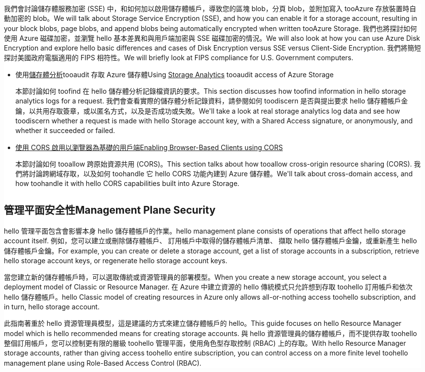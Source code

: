   <span data-ttu-id="9559d-127">我們會討論儲存體服務加密 (SSE) 中，和如何加以啟用儲存體帳戶，導致您的區塊 blob，分頁 blob，並附加寫入 tooAzure 存放裝置時自動加密的 blob。</span><span class="sxs-lookup"><span data-stu-id="9559d-127">We will talk about Storage Service Encryption (SSE), and how you can enable it for a storage account, resulting in your block blobs, page blobs, and append blobs being automatically encrypted when written tooAzure Storage.</span></span> <span data-ttu-id="9559d-128">我們也將探討如何使用 Azure 磁碟加密，並瀏覽 hello 基本差異和與用戶端加密與 SSE 磁碟加密的情況。</span><span class="sxs-lookup"><span data-stu-id="9559d-128">We will also look at how you can use Azure Disk Encryption and explore hello basic differences and cases of Disk Encryption versus SSE versus Client-Side Encryption.</span></span> <span data-ttu-id="9559d-129">我們將簡短探討美國政府電腦適用的 FIPS 相符性。</span><span class="sxs-lookup"><span data-stu-id="9559d-129">We will briefly look at FIPS compliance for U.S. Government computers.</span></span>
* <span data-ttu-id="9559d-130">使用[儲存體分析](#storage-analytics)tooaudit 存取 Azure 儲存體</span><span class="sxs-lookup"><span data-stu-id="9559d-130">Using [Storage Analytics](#storage-analytics) tooaudit access of Azure Storage</span></span>

  <span data-ttu-id="9559d-131">本節討論如何 toofind 在 hello 儲存體分析記錄檔資訊的要求。</span><span class="sxs-lookup"><span data-stu-id="9559d-131">This section discusses how toofind information in hello storage analytics logs for a request.</span></span> <span data-ttu-id="9559d-132">我們會查看實際的儲存體分析記錄資料，請參閱如何 toodiscern 是否與提出要求 hello 儲存體帳戶金鑰，以共用存取簽章，或以匿名方式，以及是否成功或失敗。</span><span class="sxs-lookup"><span data-stu-id="9559d-132">We'll take a look at real storage analytics log data and see how toodiscern whether a request is made with hello Storage account key, with a Shared Access signature, or anonymously, and whether it succeeded or failed.</span></span>
* [<span data-ttu-id="9559d-133">使用 CORS 啟用以瀏覽器為基礎的用戶端</span><span class="sxs-lookup"><span data-stu-id="9559d-133">Enabling Browser-Based Clients using CORS</span></span>](#Cross-Origin-Resource-Sharing-CORS)

  <span data-ttu-id="9559d-134">本節討論如何 tooallow 跨原始資源共用 (CORS)。</span><span class="sxs-lookup"><span data-stu-id="9559d-134">This section talks about how tooallow cross-origin resource sharing (CORS).</span></span> <span data-ttu-id="9559d-135">我們將討論跨網域存取，以及如何 toohandle 它 hello CORS 功能內建到 Azure 儲存體。</span><span class="sxs-lookup"><span data-stu-id="9559d-135">We'll talk about cross-domain access, and how toohandle it with hello CORS capabilities built into Azure Storage.</span></span>

## <a name="management-plane-security"></a><span data-ttu-id="9559d-136">管理平面安全性</span><span class="sxs-lookup"><span data-stu-id="9559d-136">Management Plane Security</span></span>
<span data-ttu-id="9559d-137">hello 管理平面包含會影響本身 hello 儲存體帳戶的作業。</span><span class="sxs-lookup"><span data-stu-id="9559d-137">hello management plane consists of operations that affect hello storage account itself.</span></span> <span data-ttu-id="9559d-138">例如，您可以建立或刪除儲存體帳戶、 訂用帳戶中取得的儲存體帳戶清單、 擷取 hello 儲存體帳戶金鑰，或重新產生 hello 儲存體帳戶金鑰。</span><span class="sxs-lookup"><span data-stu-id="9559d-138">For example, you can create or delete a storage account, get a list of storage accounts in a subscription, retrieve hello storage account keys, or regenerate hello storage account keys.</span></span>

<span data-ttu-id="9559d-139">當您建立新的儲存體帳戶時，可以選取傳統或資源管理員的部署模型。</span><span class="sxs-lookup"><span data-stu-id="9559d-139">When you create a new storage account, you select a deployment model of Classic or Resource Manager.</span></span> <span data-ttu-id="9559d-140">在 Azure 中建立資源的 hello 傳統模式只允許想到存取 toohello 訂用帳戶和依次 hello 儲存體帳戶。</span><span class="sxs-lookup"><span data-stu-id="9559d-140">hello Classic model of creating resources in Azure only allows all-or-nothing access toohello subscription, and in turn, hello storage account.</span></span>

<span data-ttu-id="9559d-141">此指南著重於 hello 資源管理員模型，這是建議的方式來建立儲存體帳戶的 hello。</span><span class="sxs-lookup"><span data-stu-id="9559d-141">This guide focuses on hello Resource Manager model which is hello recommended means for creating storage accounts.</span></span> <span data-ttu-id="9559d-142">與 hello 資源管理員的儲存體帳戶，而不提供存取 toohello 整個訂用帳戶，您可以控制更有限的層級 toohello 管理平面，使用角色型存取控制 (RBAC) 上的存取。</span><span class="sxs-lookup"><span data-stu-id="9559d-142">With hello Resource Manager storage accounts, rather than giving access toohello entire subscription, you can control access on a more finite level toohello management plane using Role-Based Access Control (RBAC).</span></span>
